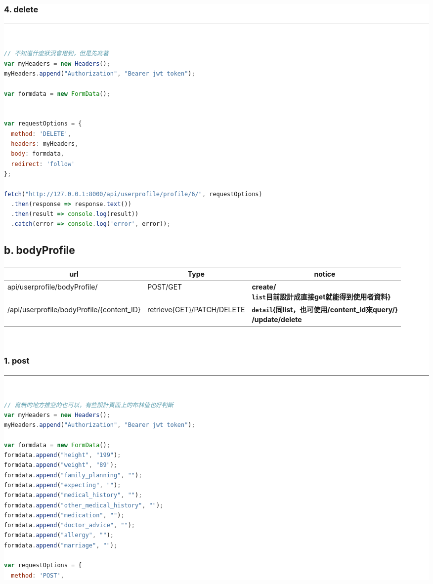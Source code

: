 ### 4. delete

----------------------------------------------------------------------------------------------------------------------------

<br/>


```js
// 不知道什麼狀況會用到，但是先寫著
var myHeaders = new Headers();
myHeaders.append("Authorization", "Bearer jwt token");

var formdata = new FormData();


var requestOptions = {
  method: 'DELETE',
  headers: myHeaders,
  body: formdata,
  redirect: 'follow'
};

fetch("http://127.0.0.1:8000/api/userprofile/profile/6/", requestOptions)
  .then(response => response.text())
  .then(result => console.log(result))
  .catch(error => console.log('error', error));
```


b. bodyProfile
----------------------------------------------------------------------------------------------------------------------------

| url                                   | Type                       | notice                                                   |
|---------------------------------------|----------------------------|----------------------------------------------------------|
| api/userprofile/bodyProfile/              | POST/GET                   | **create/<br/>`list`目前設計成直接get就能得到使用者資料}**               |
| /api/userprofile/bodyProfile/{content_ID} | retrieve{GET}/PATCH/DELETE | **`detail`{同list，也可使用/content_id來query/}<br/>/update/delete** |



<br/>


### 1. post

----------------------------------------------------------------------------------------------------------------------------

<br/>


```js
// 寫無的地方推空的也可以，有些設計頁面上的布林值也好判斷
var myHeaders = new Headers();
myHeaders.append("Authorization", "Bearer jwt token");

var formdata = new FormData();
formdata.append("height", "199");
formdata.append("weight", "89");
formdata.append("family_planning", "");
formdata.append("expecting", "");
formdata.append("medical_history", "");
formdata.append("other_medical_history", "");
formdata.append("medication", "");
formdata.append("doctor_advice", "");
formdata.append("allergy", "");
formdata.append("marriage", "");

var requestOptions = {
  method: 'POST',
```